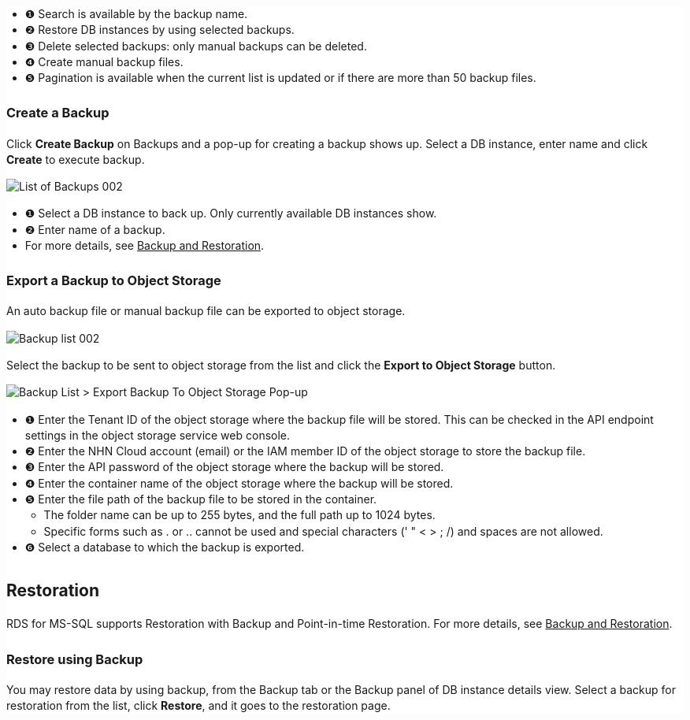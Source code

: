 * ❶ Search is available by the backup name.
* ❷ Restore DB instances by using selected backups.
* ❸ Delete selected backups: only manual backups can be deleted.
* ❹ Create manual backup files.
* ❺ Pagination is available when the current list is updated or if there are more than 50 backup files.

### Create a Backup

Click **Create Backup** on Backups and a pop-up for creating a backup shows up.
Select a DB instance, enter name and click **Create** to execute backup.

![List of Backups 002](https://static.toastoven.net/prod_rds_mssql/backup_list_002.png)

* ❶ Select a DB instance to back up. Only currently available DB instances show.
* ❷ Enter name of a backup.
* For more details, see [Backup and Restoration](./backup-restore).

### Export a Backup to Object Storage

An auto backup file or manual backup file can be exported to object storage.

![Backup list 002](https://static.toastoven.net/prod_rds_mssql/20210209/output/backup_to_obs_menu.png)

Select the backup to be sent to object storage from the list and click the **Export to Object Storage** button.

![Backup List > Export Backup To Object Storage Pop-up](https://static.toastoven.net/prod_rds_mssql/20230110/export_backup_to_obs_modal.png)

* ❶ Enter the Tenant ID of the object storage where the backup file will be stored. This can be checked in the API endpoint settings in the object storage service web console.
* ❷ Enter the NHN Cloud account (email) or the IAM member ID of the object storage to store the backup file.
* ❸ Enter the API password of the object storage where the backup will be stored.
* ❹ Enter the container name of the object storage where the backup will be stored.
* ❺ Enter the file path of the backup file to be stored in the container.
  * The folder name can be up to 255 bytes, and the full path up to 1024 bytes.
  * Specific forms such as . or .. cannot be used and special characters (' " < > ; /) and spaces are not allowed.
* ❻ Select a database to which the backup is exported.

## Restoration

RDS for MS-SQL supports Restoration with Backup and Point-in-time Restoration.
For more details, see [Backup and Restoration](./backup-restore).

### Restore using Backup

You may restore data by using backup, from the Backup tab or the Backup panel of DB instance details view.
Select a backup for restoration from the list, click **Restore**, and it goes to the restoration page.
